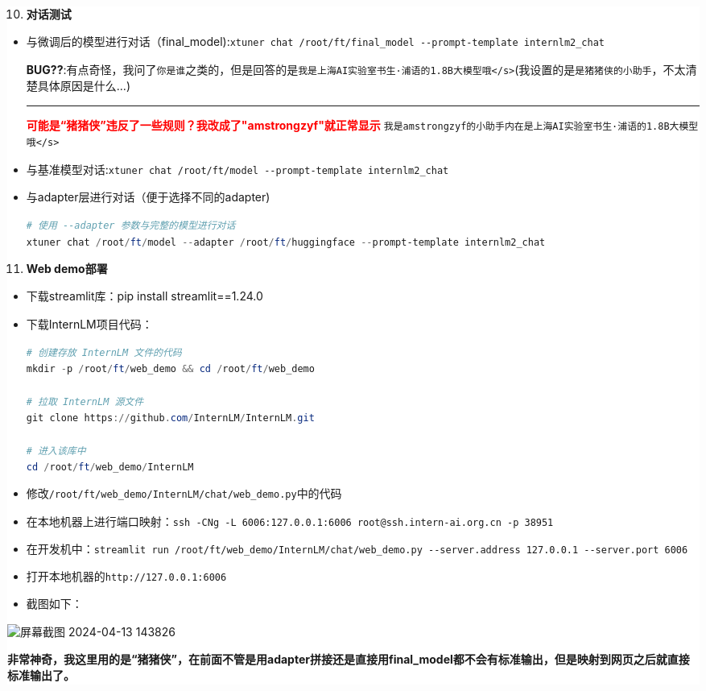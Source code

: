 10. **对话测试**
  
  - 与微调后的模型进行对话（final_model):`xtuner chat /root/ft/final_model --prompt-template internlm2_chat`
    
    **BUG??**:有点奇怪，我问了`你是谁`之类的，但是回答的是`我是上海AI实验室书生·浦语的1.8B大模型哦</s>`(我设置的是`是猪猪侠的小助手`，不太清楚具体原因是什么...)
    
    ---
    
    **<span style="color: red;">可能是“猪猪侠”违反了一些规则？我改成了"amstrongzyf"就正常显示</span>** `我是amstrongzyf的小助手内在是上海AI实验室书生·浦语的1.8B大模型哦</s>`
    
  - 与基准模型对话:`xtuner chat /root/ft/model --prompt-template internlm2_chat`
    
  - 与adapter层进行对话（便于选择不同的adapter)
    
    ```powershell
    # 使用 --adapter 参数与完整的模型进行对话
    xtuner chat /root/ft/model --adapter /root/ft/huggingface --prompt-template internlm2_chat
    ```
    
11. **Web demo部署**
  
  - 下载streamlit库：pip install streamlit==1.24.0
    
  - 下载InternLM项目代码：
    
    ```powershell
    # 创建存放 InternLM 文件的代码
    mkdir -p /root/ft/web_demo && cd /root/ft/web_demo
    
    # 拉取 InternLM 源文件
    git clone https://github.com/InternLM/InternLM.git
    
    # 进入该库中
    cd /root/ft/web_demo/InternLM
    ```
    
  -  修改`/root/ft/web_demo/InternLM/chat/web_demo.py`中的代码
    
  -  在本地机器上进行端口映射：`ssh -CNg -L 6006:127.0.0.1:6006 root@ssh.intern-ai.org.cn -p 38951`
    
  -  在开发机中：`streamlit run /root/ft/web_demo/InternLM/chat/web_demo.py --server.address 127.0.0.1 --server.port 6006`
    
  -  打开本地机器的`http://127.0.0.1:6006`
    
  -  截图如下：
    
   ![屏幕截图 2024-04-13 143826](https://github.com/Hoder-zyf/InternLM/assets/73508057/1d8760b0-c5af-409c-a13d-f60b8c25e488)

    
   **非常神奇，我这里用的是“猪猪侠”，在前面不管是用adapter拼接还是直接用final_model都不会有标准输出，但是映射到网页之后就直接标准输出了。**

    